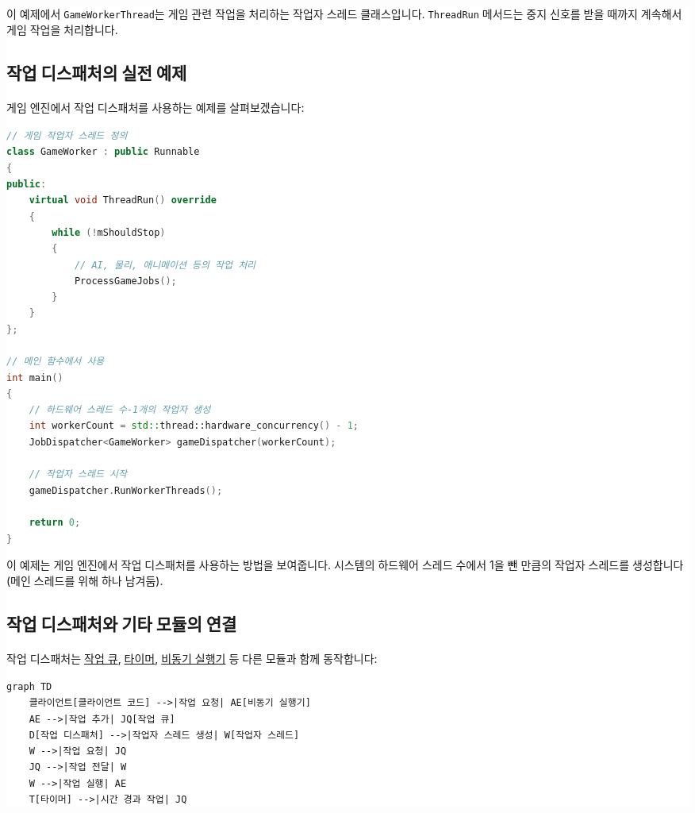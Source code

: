 이 예제에서 `GameWorkerThread`는 게임 관련 작업을 처리하는 작업자 스레드 클래스입니다. `ThreadRun` 메서드는 중지 신호를 받을 때까지 계속해서 게임 작업을 처리합니다.
  

## 작업 디스패처의 실전 예제
게임 엔진에서 작업 디스패처를 사용하는 예제를 살펴보겠습니다:

```cpp
// 게임 작업자 스레드 정의
class GameWorker : public Runnable
{
public:
    virtual void ThreadRun() override
    {
        while (!mShouldStop)
        {
            // AI, 물리, 애니메이션 등의 작업 처리
            ProcessGameJobs();
        }
    }
};

// 메인 함수에서 사용
int main()
{
    // 하드웨어 스레드 수-1개의 작업자 생성
    int workerCount = std::thread::hardware_concurrency() - 1;
    JobDispatcher<GameWorker> gameDispatcher(workerCount);
    
    // 작업자 스레드 시작
    gameDispatcher.RunWorkerThreads();
    
    return 0;
}
```

이 예제는 게임 엔진에서 작업 디스패처를 사용하는 방법을 보여줍니다. 시스템의 하드웨어 스레드 수에서 1을 뺀 만큼의 작업자 스레드를 생성합니다(메인 스레드를 위해 하나 남겨둠).
  

## 작업 디스패처와 기타 모듈의 연결
작업 디스패처는 [작업 큐](03_작업_큐_.md), [타이머](05_타이머_.md), [비동기 실행기](01_비동기_실행기_.md) 등 다른 모듈과 함께 동작합니다:

```mermaid
graph TD
    클라이언트[클라이언트 코드] -->|작업 요청| AE[비동기 실행기]
    AE -->|작업 추가| JQ[작업 큐]
    D[작업 디스패처] -->|작업자 스레드 생성| W[작업자 스레드]
    W -->|작업 요청| JQ
    JQ -->|작업 전달| W
    W -->|작업 실행| AE
    T[타이머] -->|시간 경과 작업| JQ
```
